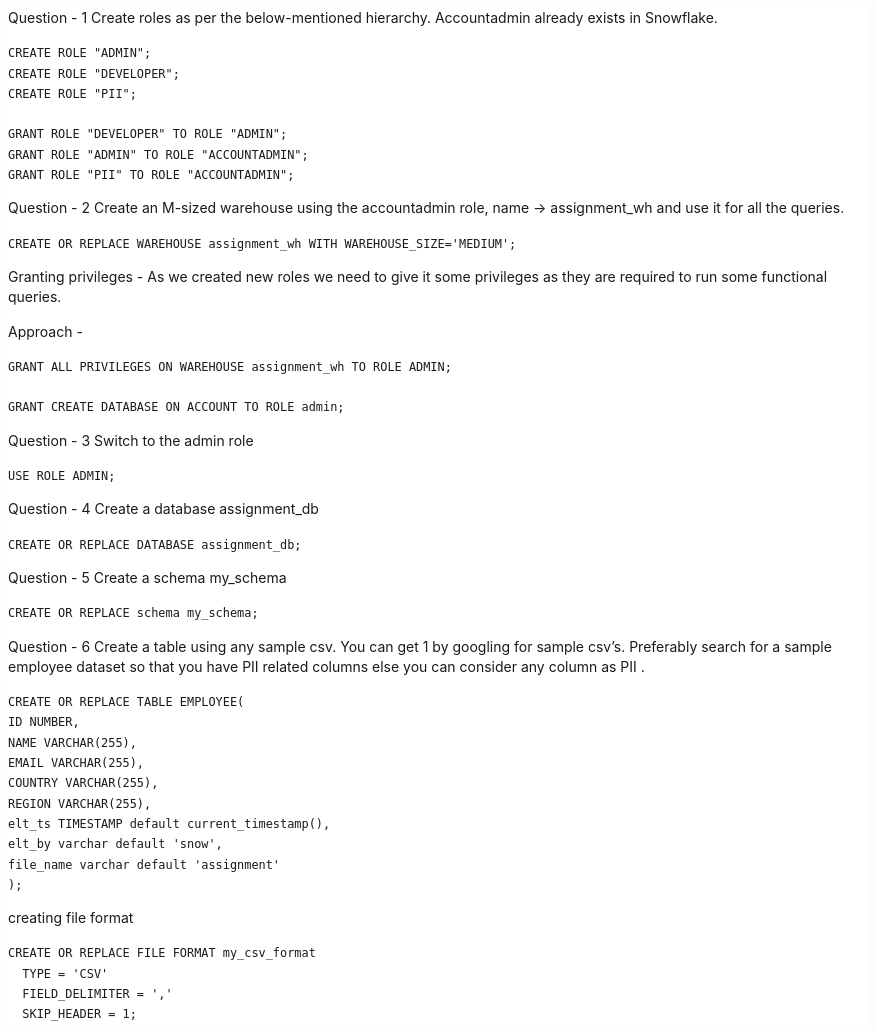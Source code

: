 Question - 1
Create roles as per the below-mentioned hierarchy. Accountadmin already exists in Snowflake.

```
CREATE ROLE "ADMIN";
CREATE ROLE "DEVELOPER";
CREATE ROLE "PII";

GRANT ROLE "DEVELOPER" TO ROLE "ADMIN";
GRANT ROLE "ADMIN" TO ROLE "ACCOUNTADMIN";
GRANT ROLE "PII" TO ROLE "ACCOUNTADMIN";
```
Question - 2
Create an M-sized warehouse using the accountadmin role, name -> assignment_wh and use it for all the queries.

```
CREATE OR REPLACE WAREHOUSE assignment_wh WITH WAREHOUSE_SIZE='MEDIUM';
```

Granting privileges -
As we created new roles we need to give it some privileges as they are required to run some functional queries.

Approach -
```
GRANT ALL PRIVILEGES ON WAREHOUSE assignment_wh TO ROLE ADMIN;

GRANT CREATE DATABASE ON ACCOUNT TO ROLE admin;
```
Question - 3
Switch to the admin role
```
USE ROLE ADMIN;
```
Question - 4
Create a database assignment_db

```
CREATE OR REPLACE DATABASE assignment_db;
```
Question - 5
Create a schema my_schema

```
CREATE OR REPLACE schema my_schema;
```
Question - 6
Create a table using any sample csv. You can get 1 by googling for sample csv’s. Preferably search for a sample employee dataset so that you have PII related columns else you can consider any column as PII .
```
CREATE OR REPLACE TABLE EMPLOYEE(
ID NUMBER,
NAME VARCHAR(255),
EMAIL VARCHAR(255),
COUNTRY VARCHAR(255),
REGION VARCHAR(255),
elt_ts TIMESTAMP default current_timestamp(),
elt_by varchar default 'snow',
file_name varchar default 'assignment'
);
```
creating file format 
```
CREATE OR REPLACE FILE FORMAT my_csv_format
  TYPE = 'CSV'
  FIELD_DELIMITER = ','
  SKIP_HEADER = 1;
```